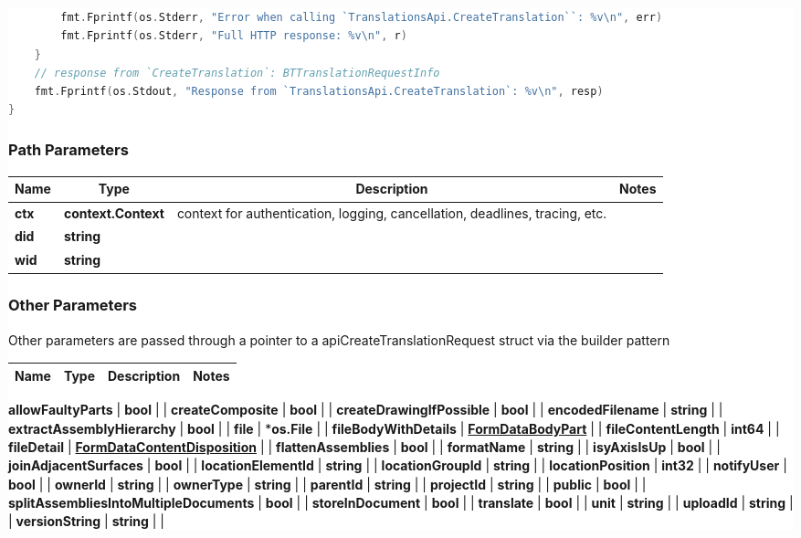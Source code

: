 ```go
        fmt.Fprintf(os.Stderr, "Error when calling `TranslationsApi.CreateTranslation``: %v\n", err)
        fmt.Fprintf(os.Stderr, "Full HTTP response: %v\n", r)
    }
    // response from `CreateTranslation`: BTTranslationRequestInfo
    fmt.Fprintf(os.Stdout, "Response from `TranslationsApi.CreateTranslation`: %v\n", resp)
}
```

### Path Parameters


Name | Type | Description  | Notes
------------- | ------------- | ------------- | -------------
**ctx** | **context.Context** | context for authentication, logging, cancellation, deadlines, tracing, etc.
**did** | **string** |  | 
**wid** | **string** |  | 

### Other Parameters

Other parameters are passed through a pointer to a apiCreateTranslationRequest struct via the builder pattern


Name | Type | Description  | Notes
------------- | ------------- | ------------- | -------------


 **allowFaultyParts** | **bool** |  | 
 **createComposite** | **bool** |  | 
 **createDrawingIfPossible** | **bool** |  | 
 **encodedFilename** | **string** |  | 
 **extractAssemblyHierarchy** | **bool** |  | 
 **file** | ***os.File** |  | 
 **fileBodyWithDetails** | [**FormDataBodyPart**](FormDataBodyPart.md) |  | 
 **fileContentLength** | **int64** |  | 
 **fileDetail** | [**FormDataContentDisposition**](FormDataContentDisposition.md) |  | 
 **flattenAssemblies** | **bool** |  | 
 **formatName** | **string** |  | 
 **isyAxisIsUp** | **bool** |  | 
 **joinAdjacentSurfaces** | **bool** |  | 
 **locationElementId** | **string** |  | 
 **locationGroupId** | **string** |  | 
 **locationPosition** | **int32** |  | 
 **notifyUser** | **bool** |  | 
 **ownerId** | **string** |  | 
 **ownerType** | **string** |  | 
 **parentId** | **string** |  | 
 **projectId** | **string** |  | 
 **public** | **bool** |  | 
 **splitAssembliesIntoMultipleDocuments** | **bool** |  | 
 **storeInDocument** | **bool** |  | 
 **translate** | **bool** |  | 
 **unit** | **string** |  | 
 **uploadId** | **string** |  | 
 **versionString** | **string** |  | 
